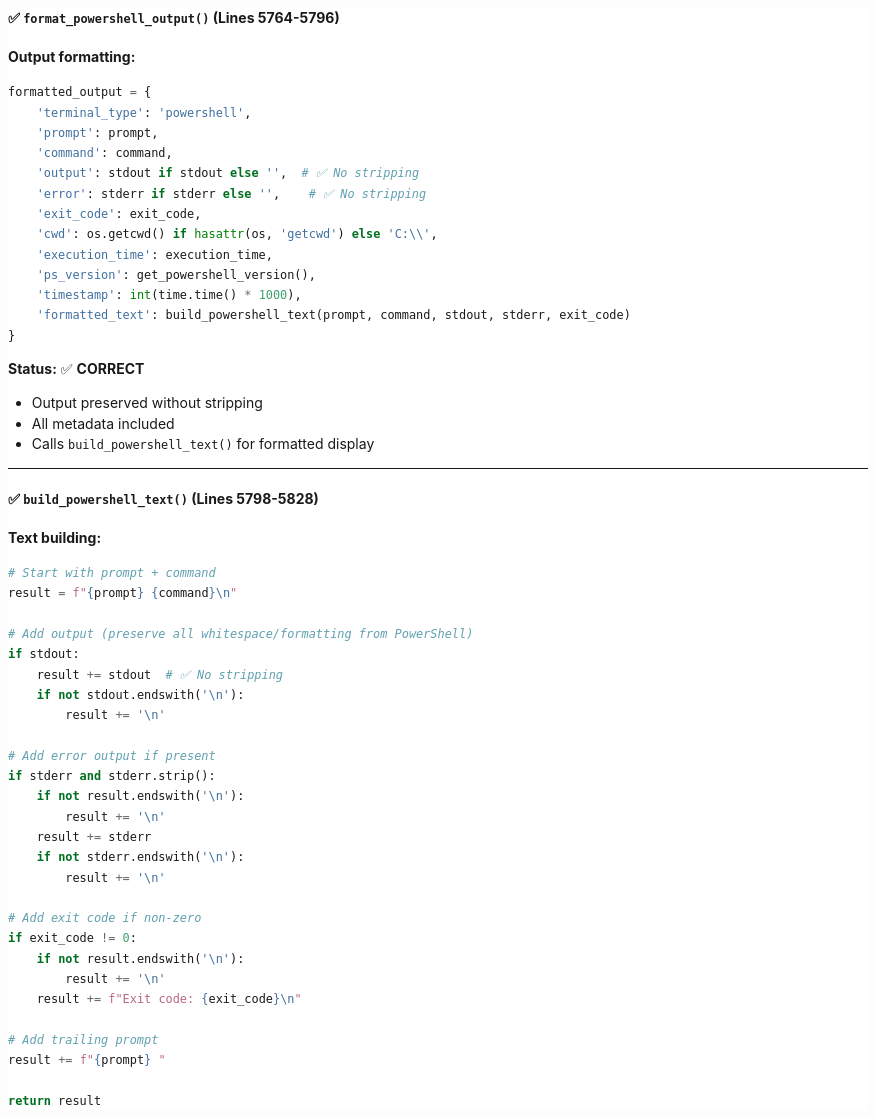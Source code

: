 #### **✅ `format_powershell_output()` (Lines 5764-5796)**

**Output formatting:**
```python
formatted_output = {
    'terminal_type': 'powershell',
    'prompt': prompt,
    'command': command,
    'output': stdout if stdout else '',  # ✅ No stripping
    'error': stderr if stderr else '',    # ✅ No stripping
    'exit_code': exit_code,
    'cwd': os.getcwd() if hasattr(os, 'getcwd') else 'C:\\',
    'execution_time': execution_time,
    'ps_version': get_powershell_version(),
    'timestamp': int(time.time() * 1000),
    'formatted_text': build_powershell_text(prompt, command, stdout, stderr, exit_code)
}
```

**Status:** ✅ **CORRECT**
- Output preserved without stripping
- All metadata included
- Calls `build_powershell_text()` for formatted display

---

#### **✅ `build_powershell_text()` (Lines 5798-5828)**

**Text building:**
```python
# Start with prompt + command
result = f"{prompt} {command}\n"

# Add output (preserve all whitespace/formatting from PowerShell)
if stdout:
    result += stdout  # ✅ No stripping
    if not stdout.endswith('\n'):
        result += '\n'

# Add error output if present
if stderr and stderr.strip():
    if not result.endswith('\n'):
        result += '\n'
    result += stderr
    if not stderr.endswith('\n'):
        result += '\n'

# Add exit code if non-zero
if exit_code != 0:
    if not result.endswith('\n'):
        result += '\n'
    result += f"Exit code: {exit_code}\n"

# Add trailing prompt
result += f"{prompt} "

return result
```

